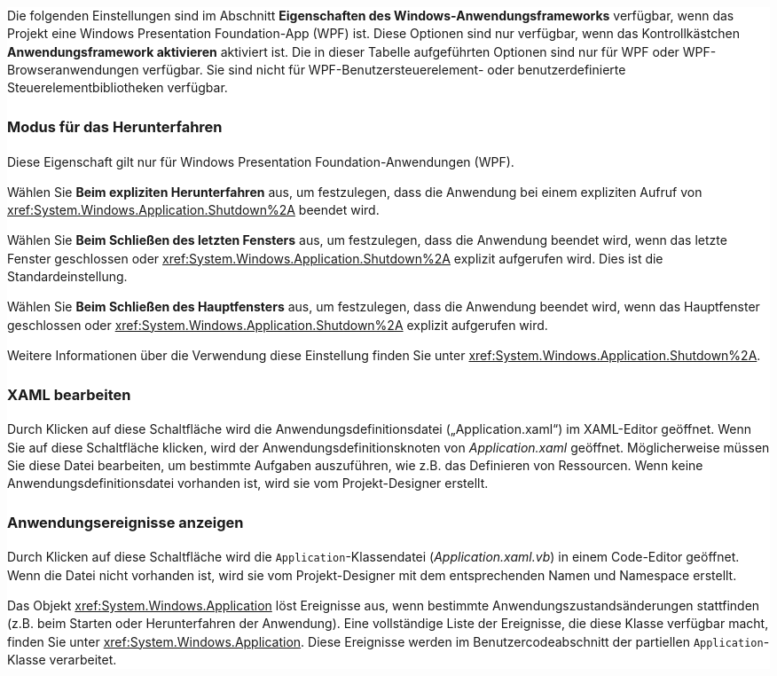 Die folgenden Einstellungen sind im Abschnitt **Eigenschaften des Windows-Anwendungsframeworks** verfügbar, wenn das Projekt eine Windows Presentation Foundation-App (WPF) ist. Diese Optionen sind nur verfügbar, wenn das Kontrollkästchen **Anwendungsframework aktivieren** aktiviert ist. Die in dieser Tabelle aufgeführten Optionen sind nur für WPF oder WPF-Browseranwendungen verfügbar. Sie sind nicht für WPF-Benutzersteuerelement- oder benutzerdefinierte Steuerelementbibliotheken verfügbar.

### <a name="shutdown-mode"></a>Modus für das Herunterfahren

Diese Eigenschaft gilt nur für Windows Presentation Foundation-Anwendungen (WPF).

Wählen Sie **Beim expliziten Herunterfahren** aus, um festzulegen, dass die Anwendung bei einem expliziten Aufruf von <xref:System.Windows.Application.Shutdown%2A> beendet wird.

Wählen Sie **Beim Schließen des letzten Fensters** aus, um festzulegen, dass die Anwendung beendet wird, wenn das letzte Fenster geschlossen oder <xref:System.Windows.Application.Shutdown%2A> explizit aufgerufen wird. Dies ist die Standardeinstellung.

Wählen Sie **Beim Schließen des Hauptfensters** aus, um festzulegen, dass die Anwendung beendet wird, wenn das Hauptfenster geschlossen oder <xref:System.Windows.Application.Shutdown%2A> explizit aufgerufen wird.

Weitere Informationen über die Verwendung diese Einstellung finden Sie unter <xref:System.Windows.Application.Shutdown%2A>.

### <a name="edit-xaml"></a>XAML bearbeiten

Durch Klicken auf diese Schaltfläche wird die Anwendungsdefinitionsdatei („Application.xaml“) im XAML-Editor geöffnet. Wenn Sie auf diese Schaltfläche klicken, wird der Anwendungsdefinitionsknoten von *Application.xaml* geöffnet. Möglicherweise müssen Sie diese Datei bearbeiten, um bestimmte Aufgaben auszuführen, wie z.B. das Definieren von Ressourcen. Wenn keine Anwendungsdefinitionsdatei vorhanden ist, wird sie vom Projekt-Designer erstellt.

### <a name="view-application-events"></a>Anwendungsereignisse anzeigen

Durch Klicken auf diese Schaltfläche wird die `Application`-Klassendatei (*Application.xaml.vb*) in einem Code-Editor geöffnet. Wenn die Datei nicht vorhanden ist, wird sie vom Projekt-Designer mit dem entsprechenden Namen und Namespace erstellt.

Das Objekt <xref:System.Windows.Application> löst Ereignisse aus, wenn bestimmte Anwendungszustandsänderungen stattfinden (z.B. beim Starten oder Herunterfahren der Anwendung). Eine vollständige Liste der Ereignisse, die diese Klasse verfügbar macht, finden Sie unter <xref:System.Windows.Application>. Diese Ereignisse werden im Benutzercodeabschnitt der partiellen `Application`-Klasse verarbeitet.